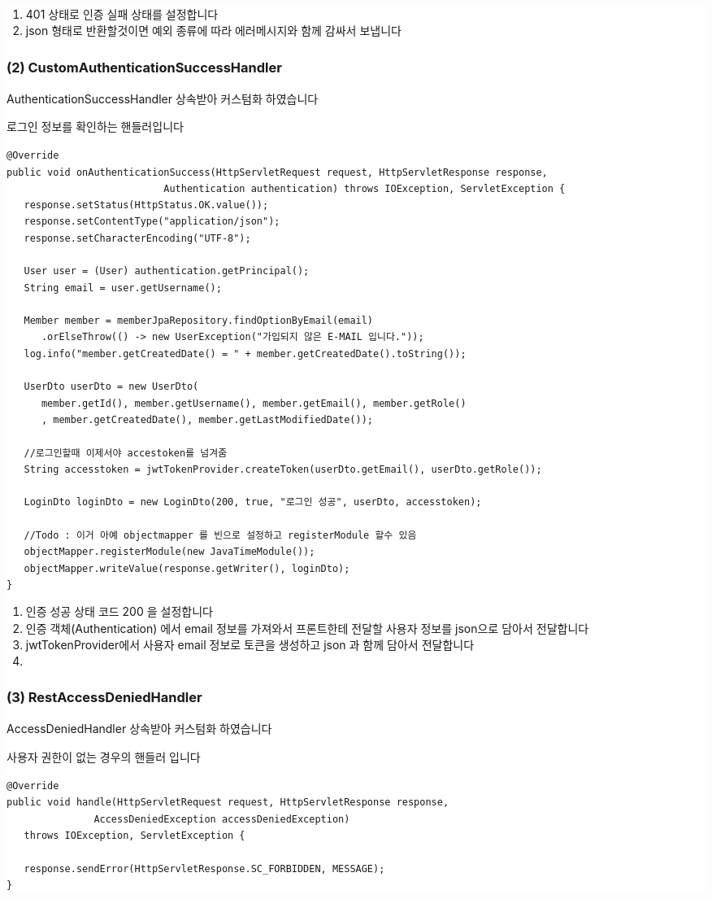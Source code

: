 1. 401 상태로 인증 실패 상태를 설정합니다
2. json 형태로 반환할것이면 예외 종류에 따라 에러메시지와 함께 감싸서 보냅니다


### (2) CustomAuthenticationSuccessHandler
 
AuthenticationSuccessHandler 상속받아 커스텀화 하였습니다


로그인 정보를 확인하는 핸들러입니다

```
@Override  
public void onAuthenticationSuccess(HttpServletRequest request, HttpServletResponse response,  
                           Authentication authentication) throws IOException, ServletException {  
   response.setStatus(HttpStatus.OK.value());  
   response.setContentType("application/json");  
   response.setCharacterEncoding("UTF-8");  
  
   User user = (User) authentication.getPrincipal();  
   String email = user.getUsername();  
  
   Member member = memberJpaRepository.findOptionByEmail(email)  
      .orElseThrow(() -> new UserException("가입되지 않은 E-MAIL 입니다."));  
   log.info("member.getCreatedDate() = " + member.getCreatedDate().toString());  
  
   UserDto userDto = new UserDto(  
      member.getId(), member.getUsername(), member.getEmail(), member.getRole()  
      , member.getCreatedDate(), member.getLastModifiedDate());  
  
   //로그인할때 이제서야 accestoken를 넘겨줌  
   String accesstoken = jwtTokenProvider.createToken(userDto.getEmail(), userDto.getRole());  
  
   LoginDto loginDto = new LoginDto(200, true, "로그인 성공", userDto, accesstoken);  
  
   //Todo : 이거 아예 objectmapper 를 빈으로 설정하고 registerModule 할수 있음  
   objectMapper.registerModule(new JavaTimeModule());  
   objectMapper.writeValue(response.getWriter(), loginDto);  
}
```

1. 인증 성공 상태 코드 200 을 설정합니다
2. 인증 객체(Authentication) 에서 email 정보를 가져와서 프론트한테 전달할 사용자 정보를 json으로 담아서 전달합니다
3. jwtTokenProvider에서 사용자 email 정보로 토큰을 생성하고 json 과 함께 담아서 전달합니다
4. 

### (3) RestAccessDeniedHandler

AccessDeniedHandler 상속받아 커스텀화 하였습니다

사용자 권한이 없는 경우의 핸들러 입니다
```
@Override  
public void handle(HttpServletRequest request, HttpServletResponse response,  
               AccessDeniedException accessDeniedException)  
   throws IOException, ServletException {  
  
   response.sendError(HttpServletResponse.SC_FORBIDDEN, MESSAGE);  
}

```
